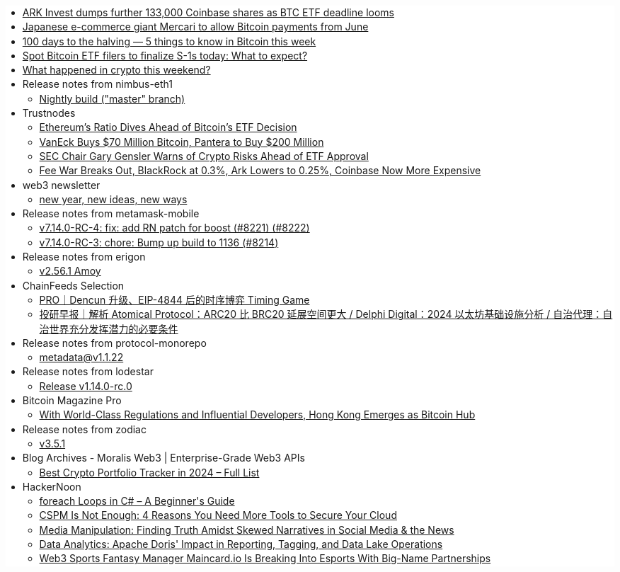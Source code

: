   - [ARK Invest dumps further 133,000 Coinbase shares as BTC ETF deadline looms](https://cointelegraph.com/news/ark-invest-dumps-further-133-000-coinbase-shares-as-btc-etf-deadline-looms)
  - [Japanese e-commerce giant Mercari to allow Bitcoin payments from June](https://cointelegraph.com/news/japanese-e-commerce-giant-mercari-allow-bitcoin-payments-june)
  - [100 days to the halving — 5 things to know in Bitcoin this week](https://cointelegraph.com/news/100-days-the-halving-5-things-bitcoin-this-week)
  - [Spot Bitcoin ETF filers to finalize S-1s today: What to expect?](https://cointelegraph.com/news/spot-bitcoin-etf-finalize-s-1)
  - [What happened in crypto this weekend?](https://cointelegraph.com/news/what-happened-in-crypto-on-the-weekend)
- Release notes from nimbus-eth1
  - [Nightly build ("master" branch)](https://github.com/status-im/nimbus-eth1/releases/tag/nightly)
- Trustnodes
  - [Ethereum’s Ratio Dives Ahead of Bitcoin’s ETF Decision](https://www.trustnodes.com/2024/01/08/ethereums-ratio-dives-ahead-of-bitcoins-etf-decision)
  - [VanEck Buys $70 Million Bitcoin, Pantera to Buy $200 Million](https://www.trustnodes.com/2024/01/08/vaneck-buys-70-million-bitcoin-pantera-to-buy-200-million)
  - [SEC Chair Gary Gensler Warns of Crypto Risks Ahead of ETF Approval](https://www.trustnodes.com/2024/01/08/sec-chair-gary-gensler-warns-of-crypto-risks-ahead-of-etf-approval)
  - [Fee War Breaks Out, BlackRock at 0.3%, Ark Lowers to 0.25%, Coinbase Now More Expensive](https://www.trustnodes.com/2024/01/08/fee-war-breaks-out-blackrock-at-0-3-ark-lowers-to-0-25-coinbase-now-more-expensive)
- web3 newsletter
  - [new year, new ideas, new ways](https://a16zcrypto.substack.com/p/new-year-new-ideas-new-ways)
- Release notes from metamask-mobile
  - [v7.14.0-RC-4: fix: add RN patch for boost (#8221) (#8222)](https://github.com/MetaMask/metamask-mobile/releases/tag/v7.14.0-RC-4)
  - [v7.14.0-RC-3: chore: Bump up build to 1136 (#8214)](https://github.com/MetaMask/metamask-mobile/releases/tag/v7.14.0-RC-3)
- Release notes from erigon
  - [v2.56.1 Amoy](https://github.com/ledgerwatch/erigon/releases/tag/v2.56.1)
- ChainFeeds Selection
  - [PRO｜Dencun 升级、EIP-4844 后的时序博弈 Timing Game](https://substack.chainfeeds.xyz/p/prodencun-eip-4844-timing-game)
  - [投研早报｜解析 Atomical Protocol：ARC20 比 BRC20 延展空间更大 / Delphi Digital：2024 以太坊基础设施分析 / 自治代理：自治世界充分发挥潜力的必要条件](https://substack.chainfeeds.xyz/p/atomical-protocolarc20-brc20-delphi)
- Release notes from protocol-monorepo
  - [metadata@v1.1.22](https://github.com/superfluid-finance/protocol-monorepo/releases/tag/metadata%40v1.1.22)
- Release notes from lodestar
  - [Release v1.14.0-rc.0](https://github.com/ChainSafe/lodestar/releases/tag/v1.14.0-rc.0)
- Bitcoin Magazine Pro
  - [With World-Class Regulations and Influential Developers, Hong Kong Emerges as Bitcoin Hub](https://bmpro.substack.com/p/with-world-class-regulations-and)
- Release notes from zodiac
  - [v3.5.1](https://github.com/gnosis/zodiac/releases/tag/v3.5.1)
- Blog Archives - Moralis Web3 | Enterprise-Grade Web3 APIs
  - [Best Crypto Portfolio Tracker in 2024 – Full List](https://moralis.io/best-crypto-portfolio-tracker-in-2024-full-list/)
- HackerNoon
  - [foreach Loops in C# – A Beginner's Guide](https://hackernoon.com/foreach-loops-in-c-a-beginners-guide?source=rss)
  - [CSPM Is Not Enough: 4 Reasons You Need More Tools to Secure Your Cloud](https://hackernoon.com/cspm-is-not-enough-4-reasons-you-need-more-tools-to-secure-your-cloud?source=rss)
  - [Media Manipulation: Finding Truth Amidst Skewed Narratives in Social Media & the News](https://hackernoon.com/media-manipulation-finding-truth-amidst-skewed-narratives-in-social-media-and-the-news?source=rss)
  - [Data Analytics: Apache Doris' Impact in Reporting, Tagging, and Data Lake Operations](https://hackernoon.com/data-analytics-apache-doris-impact-in-reporting-tagging-and-data-lake-operations?source=rss)
  - [Web3 Sports Fantasy Manager Maincard.io Is Breaking Into Esports With Big-Name Partnerships](https://hackernoon.com/web3-sports-fantasy-manager-maincardio-is-breaking-into-esports-with-big-name-partnerships?source=rss)